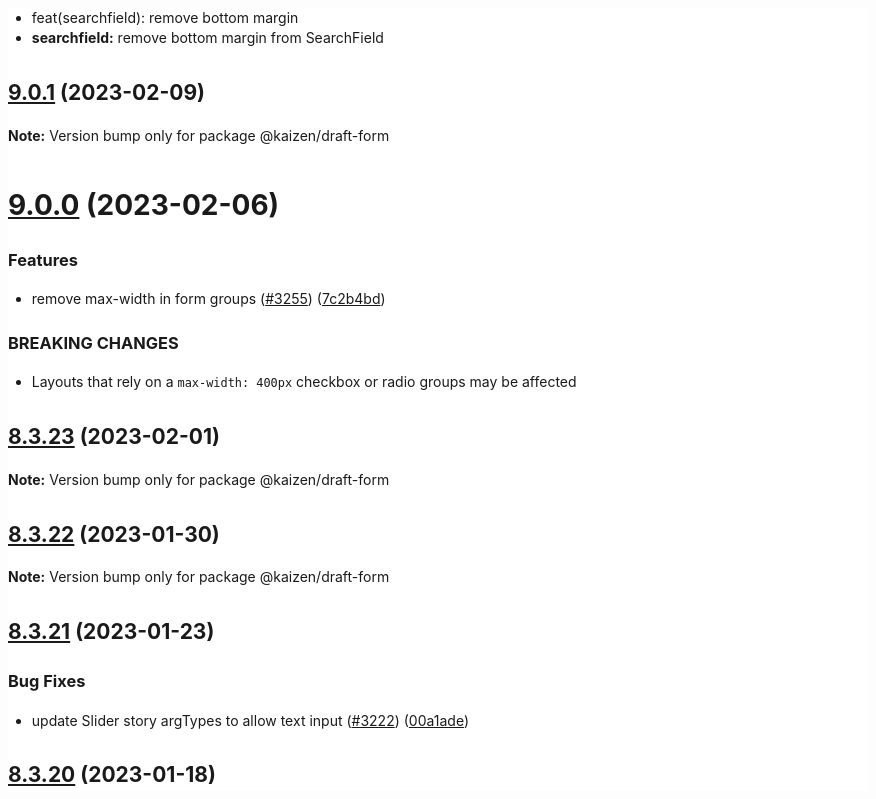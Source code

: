 - feat(searchfield): remove bottom margin
- **searchfield:** remove bottom margin from SearchField

## [9.0.1](https://github.com/cultureamp/kaizen-design-system/compare/@kaizen/draft-form@9.0.0...@kaizen/draft-form@9.0.1) (2023-02-09)

**Note:** Version bump only for package @kaizen/draft-form

# [9.0.0](https://github.com/cultureamp/kaizen-design-system/compare/@kaizen/draft-form@8.3.23...@kaizen/draft-form@9.0.0) (2023-02-06)

### Features

- remove max-width in form groups ([#3255](https://github.com/cultureamp/kaizen-design-system/issues/3255)) ([7c2b4bd](https://github.com/cultureamp/kaizen-design-system/commit/7c2b4bd41b1be6b2df683193914837b2bed27aa6))

### BREAKING CHANGES

- Layouts that rely on a `max-width: 400px` checkbox or radio groups may be affected

## [8.3.23](https://github.com/cultureamp/kaizen-design-system/compare/@kaizen/draft-form@8.3.22...@kaizen/draft-form@8.3.23) (2023-02-01)

**Note:** Version bump only for package @kaizen/draft-form

## [8.3.22](https://github.com/cultureamp/kaizen-design-system/compare/@kaizen/draft-form@8.3.21...@kaizen/draft-form@8.3.22) (2023-01-30)

**Note:** Version bump only for package @kaizen/draft-form

## [8.3.21](https://github.com/cultureamp/kaizen-design-system/compare/@kaizen/draft-form@8.3.20...@kaizen/draft-form@8.3.21) (2023-01-23)

### Bug Fixes

- update Slider story argTypes to allow text input ([#3222](https://github.com/cultureamp/kaizen-design-system/issues/3222)) ([00a1ade](https://github.com/cultureamp/kaizen-design-system/commit/00a1ade066ad7c540ca6c9eaba92a7c943856d19))

## [8.3.20](https://github.com/cultureamp/kaizen-design-system/compare/@kaizen/draft-form@8.3.19...@kaizen/draft-form@8.3.20) (2023-01-18)
